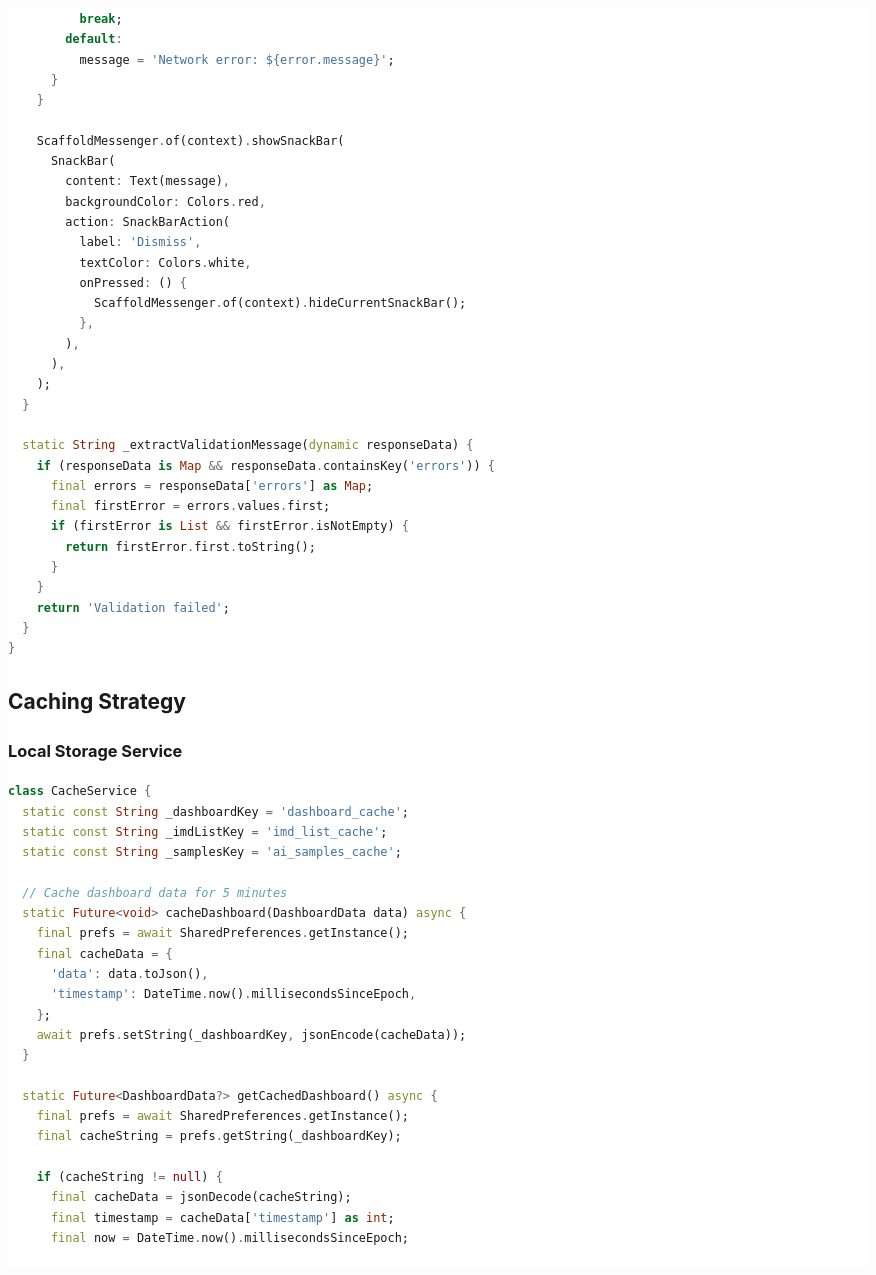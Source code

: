 ```dart
          break;
        default:
          message = 'Network error: ${error.message}';
      }
    }
    
    ScaffoldMessenger.of(context).showSnackBar(
      SnackBar(
        content: Text(message),
        backgroundColor: Colors.red,
        action: SnackBarAction(
          label: 'Dismiss',
          textColor: Colors.white,
          onPressed: () {
            ScaffoldMessenger.of(context).hideCurrentSnackBar();
          },
        ),
      ),
    );
  }
  
  static String _extractValidationMessage(dynamic responseData) {
    if (responseData is Map && responseData.containsKey('errors')) {
      final errors = responseData['errors'] as Map;
      final firstError = errors.values.first;
      if (firstError is List && firstError.isNotEmpty) {
        return firstError.first.toString();
      }
    }
    return 'Validation failed';
  }
}
```

## Caching Strategy

### Local Storage Service
```dart
class CacheService {
  static const String _dashboardKey = 'dashboard_cache';
  static const String _imdListKey = 'imd_list_cache';
  static const String _samplesKey = 'ai_samples_cache';
  
  // Cache dashboard data for 5 minutes
  static Future<void> cacheDashboard(DashboardData data) async {
    final prefs = await SharedPreferences.getInstance();
    final cacheData = {
      'data': data.toJson(),
      'timestamp': DateTime.now().millisecondsSinceEpoch,
    };
    await prefs.setString(_dashboardKey, jsonEncode(cacheData));
  }
  
  static Future<DashboardData?> getCachedDashboard() async {
    final prefs = await SharedPreferences.getInstance();
    final cacheString = prefs.getString(_dashboardKey);
    
    if (cacheString != null) {
      final cacheData = jsonDecode(cacheString);
      final timestamp = cacheData['timestamp'] as int;
      final now = DateTime.now().millisecondsSinceEpoch;
      
```